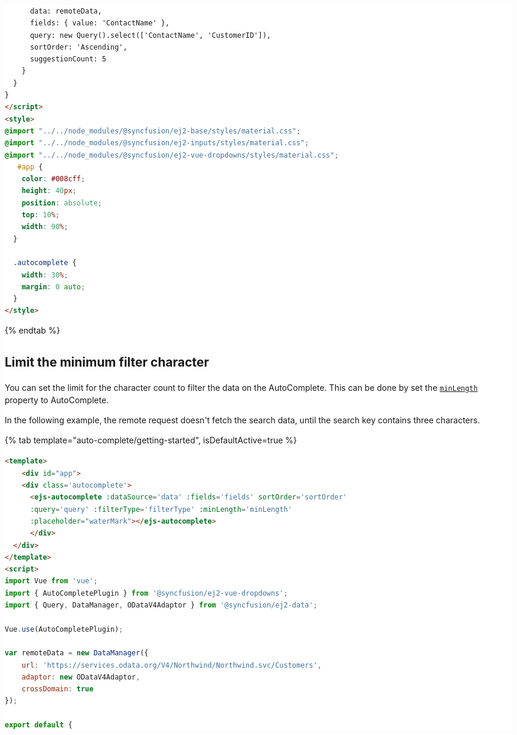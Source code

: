 ```html
      data: remoteData,
      fields: { value: 'ContactName' },
      query: new Query().select(['ContactName', 'CustomerID']),
      sortOrder: 'Ascending',
      suggestionCount: 5
    }
  }
}
</script>
<style>
@import "../../node_modules/@syncfusion/ej2-base/styles/material.css";
@import "../../node_modules/@syncfusion/ej2-inputs/styles/material.css";
@import "../../node_modules/@syncfusion/ej2-vue-dropdowns/styles/material.css";
   #app {
    color: #008cff;
    height: 40px;
    position: absolute;
    top: 10%;
    width: 90%;
  }

  .autocomplete {
    width: 30%;
    margin: 0 auto;
  }
</style>
```

{% endtab %}

## Limit the minimum filter character

You can set the limit for the character count to filter the data on the AutoComplete.
This can be done by set the [`minLength`](../api/auto-complete/#minlength) property to AutoComplete.

In the following example, the remote request doesn't fetch the search data, until the
search key contains three characters.

{% tab template="auto-complete/getting-started", isDefaultActive=true %}

```html
<template>
    <div id="app">
    <div class='autocomplete'>
      <ejs-autocomplete :dataSource='data' :fields='fields' sortOrder='sortOrder'
      :query='query' :filterType='filterType' :minLength='minLength'
      :placeholder="waterMark"></ejs-autocomplete>
      </div>
  </div>
</template>
<script>
import Vue from 'vue';
import { AutoCompletePlugin } from '@syncfusion/ej2-vue-dropdowns';
import { Query, DataManager, ODataV4Adaptor } from '@syncfusion/ej2-data';

Vue.use(AutoCompletePlugin);

var remoteData = new DataManager({
    url: 'https://services.odata.org/V4/Northwind/Northwind.svc/Customers',
    adaptor: new ODataV4Adaptor,
    crossDomain: true
});

export default {
```